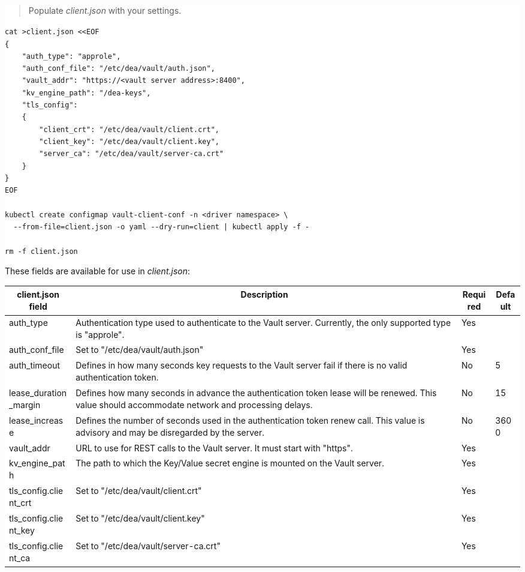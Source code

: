 > Populate *client.json* with your settings.

```shell
cat >client.json <<EOF
{
	"auth_type": "approle",
	"auth_conf_file": "/etc/dea/vault/auth.json",
	"vault_addr": "https://<vault server address>:8400",
	"kv_engine_path": "/dea-keys",
	"tls_config":
	{
		"client_crt": "/etc/dea/vault/client.crt",
		"client_key": "/etc/dea/vault/client.key",
		"server_ca": "/etc/dea/vault/server-ca.crt"
	}
}
EOF

kubectl create configmap vault-client-conf -n <driver namespace> \
  --from-file=client.json -o yaml --dry-run=client | kubectl apply -f -

rm -f client.json
```

These fields are available for use in *client.json*:

| client.json field | Description | Required | Default |
| ----------------- | ----------- | -------- | ------- |
| auth_type | Authentication type used to authenticate to the Vault server. Currently, the only supported type is "approle". | Yes | |
| auth_conf_file | Set to "/etc/dea/vault/auth.json" | Yes | |
| auth_timeout | Defines in how many seconds key requests to the Vault server fail if there is no valid authentication token. | No | 5 |
| lease_duration_margin | Defines how many seconds in advance the authentication token lease will be renewed. This value should accommodate network and processing delays. | No | 15 |
| lease_increase | Defines the number of seconds used in the authentication token renew call. This value is advisory and may be disregarded by the server. | No | 3600 |
| vault_addr | URL to use for REST calls to the Vault server. It must start with "https". | Yes | |
| kv_engine_path | The path to which the Key/Value secret engine is mounted on the Vault server. | Yes | |
| tls_config.client_crt | Set to "/etc/dea/vault/client.crt" | Yes | |
| tls_config.client_key | Set to "/etc/dea/vault/client.key" | Yes | |
| tls_config.client_ca | Set to "/etc/dea/vault/server-ca.crt" | Yes  | |

